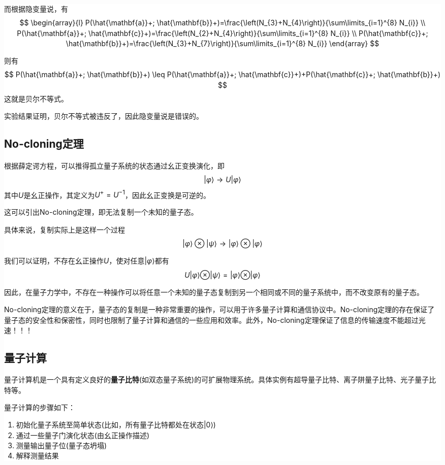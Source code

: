 而根据隐变量说，有
$$
\begin{array}{l}
P(\hat{\mathbf{a}}+; \hat{\mathbf{b}}+)=\frac{\left(N_{3}+N_{4}\right)}{\sum\limits_{i=1}^{8} N_{i}} \\
P(\hat{\mathbf{a}}+; \hat{\mathbf{c}}+)=\frac{\left(N_{2}+N_{4}\right)}{\sum\limits_{i=1}^{8} N_{i}} \\
P(\hat{\mathbf{c}}+; \hat{\mathbf{b}}+)=\frac{\left(N_{3}+N_{7}\right)}{\sum\limits_{i=1}^{8} N_{i}}
\end{array}
$$

则有
$$
P(\hat{\mathbf{a}}+; \hat{\mathbf{b}}+) \leq P(\hat{\mathbf{a}}+; \hat{\mathbf{c}}+)+P(\hat{\mathbf{c}}+; \hat{\mathbf{b}}+)
$$
这就是贝尔不等式。

实验结果证明，贝尔不等式被违反了，因此隐变量说是错误的。

## No-cloning定理

根据薛定谔方程，可以推得孤立量子系统的状态通过幺正变换演化，即
$$
|\varphi\rangle \rightarrow U|\varphi\rangle
$$
其中$U$是幺正操作，其定义为$U^{+}=U^{-1}$，因此幺正变换是可逆的。

这可以引出No-cloning定理，即无法复制一个未知的量子态。

具体来说，复制实际上是这样一个过程
$$
\left|\varphi\right\rangle \otimes|\psi\rangle \rightarrow \left|\varphi\right\rangle \otimes\left|\varphi\right\rangle
$$

我们可以证明，不存在幺正操作$U$，使对任意$\left|\varphi\right\rangle$都有
$$
U|\varphi\rangle \otimes|\psi\rangle=|\varphi\rangle \otimes|\varphi\rangle
$$

因此，在量子力学中，不存在一种操作可以将任意一个未知的量子态复制到另一个相同或不同的量子系统中，而不改变原有的量子态。

No-cloning定理的意义在于，量子态的复制是一种非常重要的操作，可以用于许多量子计算和通信协议中。No-cloning定理的存在保证了量子态的安全性和保密性，同时也限制了量子计算和通信的一些应用和效率。此外，No-cloning定理保证了信息的传输速度不能超过光速！！！


## 量子计算

量子计算机是一个具有定义良好的**量子比特**(如双态量子系统)的可扩展物理系统。具体实例有超导量子比特、离子阱量子比特、光子量子比特等。

量子计算的步骤如下：
1. 初始化量子系统至简单状态(比如，所有量子比特都处在状态$|0\rangle$)
2. 通过一些量子门演化状态(由幺正操作描述)
3. 测量输出量子位(量子态坍塌)
4. 解释测量结果
